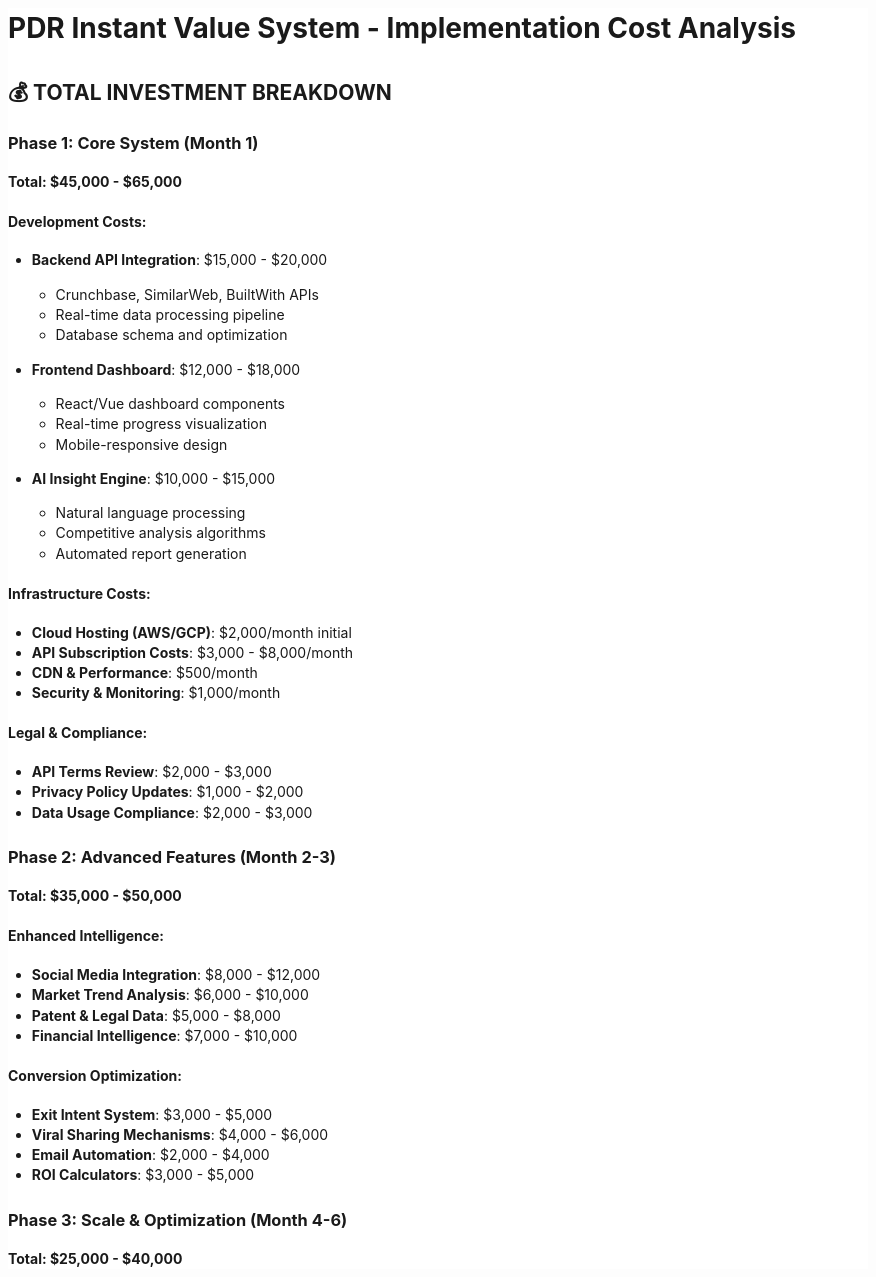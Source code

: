 # PDR Instant Value System - Implementation Cost Analysis

## 💰 TOTAL INVESTMENT BREAKDOWN

### **Phase 1: Core System (Month 1)**
**Total: $45,000 - $65,000**

#### **Development Costs:**
- **Backend API Integration**: $15,000 - $20,000
  - Crunchbase, SimilarWeb, BuiltWith APIs
  - Real-time data processing pipeline
  - Database schema and optimization
  
- **Frontend Dashboard**: $12,000 - $18,000
  - React/Vue dashboard components
  - Real-time progress visualization
  - Mobile-responsive design
  
- **AI Insight Engine**: $10,000 - $15,000
  - Natural language processing
  - Competitive analysis algorithms
  - Automated report generation

#### **Infrastructure Costs:**
- **Cloud Hosting (AWS/GCP)**: $2,000/month initial
- **API Subscription Costs**: $3,000 - $8,000/month
- **CDN & Performance**: $500/month
- **Security & Monitoring**: $1,000/month

#### **Legal & Compliance:**
- **API Terms Review**: $2,000 - $3,000
- **Privacy Policy Updates**: $1,000 - $2,000
- **Data Usage Compliance**: $2,000 - $3,000

### **Phase 2: Advanced Features (Month 2-3)**
**Total: $35,000 - $50,000**

#### **Enhanced Intelligence:**
- **Social Media Integration**: $8,000 - $12,000
- **Market Trend Analysis**: $6,000 - $10,000
- **Patent & Legal Data**: $5,000 - $8,000
- **Financial Intelligence**: $7,000 - $10,000

#### **Conversion Optimization:**
- **Exit Intent System**: $3,000 - $5,000
- **Viral Sharing Mechanisms**: $4,000 - $6,000
- **Email Automation**: $2,000 - $4,000
- **ROI Calculators**: $3,000 - $5,000

### **Phase 3: Scale & Optimization (Month 4-6)**
**Total: $25,000 - $40,000**
